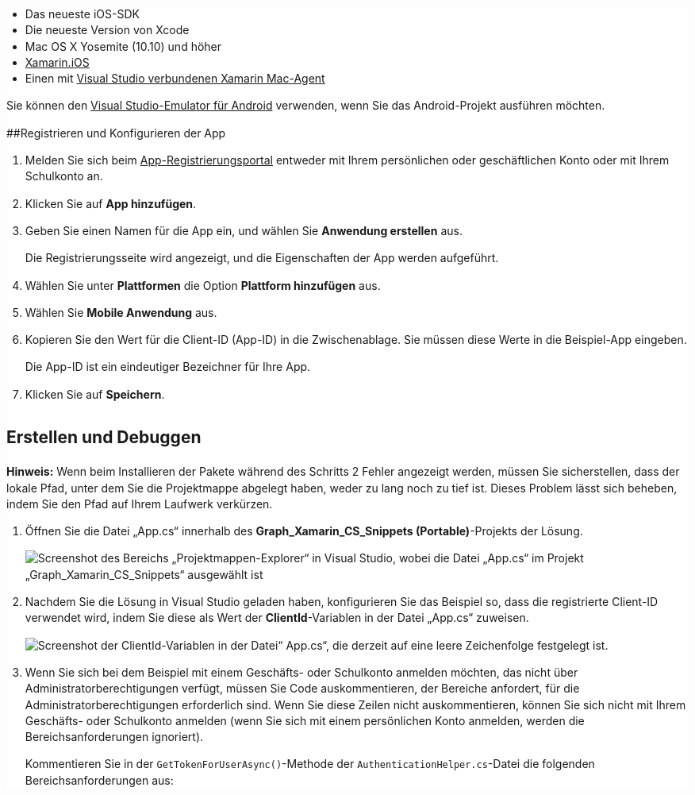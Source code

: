   * Das neueste iOS-SDK
  * Die neueste Version von Xcode
  * Mac OS X Yosemite (10.10) und höher 
  * [Xamarin.iOS](https://developer.xamarin.com/guides/ios/getting_started/installation/mac/)
  * Einen mit [Visual Studio verbundenen Xamarin Mac-Agent](https://developer.xamarin.com/guides/ios/getting_started/installation/windows/connecting-to-mac/)

Sie können den [Visual Studio-Emulator für Android](https://www.visualstudio.com/features/msft-android-emulator-vs.aspx) verwenden, wenn Sie das Android-Projekt ausführen möchten.

<a name="register"></a>
##Registrieren und Konfigurieren der App

1. Melden Sie sich beim [App-Registrierungsportal](https://apps.dev.microsoft.com/) entweder mit Ihrem persönlichen oder geschäftlichen Konto oder mit Ihrem Schulkonto an.
2. Klicken Sie auf **App hinzufügen**.
3. Geben Sie einen Namen für die App ein, und wählen Sie **Anwendung erstellen** aus.
    
    Die Registrierungsseite wird angezeigt, und die Eigenschaften der App werden aufgeführt.
 
4. Wählen Sie unter **Plattformen** die Option **Plattform hinzufügen** aus.
5. Wählen Sie **Mobile Anwendung** aus.
6. Kopieren Sie den Wert für die Client-ID (App-ID) in die Zwischenablage. Sie müssen diese Werte in die Beispiel-App eingeben.

    Die App-ID ist ein eindeutiger Bezeichner für Ihre App.

7. Klicken Sie auf **Speichern**.

<a name="build"></a>
## Erstellen und Debuggen ##

**Hinweis:** Wenn beim Installieren der Pakete während des Schritts 2 Fehler angezeigt werden, müssen Sie sicherstellen, dass der lokale Pfad, unter dem Sie die Projektmappe abgelegt haben, weder zu lang noch zu tief ist. Dieses Problem lässt sich beheben, indem Sie den Pfad auf Ihrem Laufwerk verkürzen.

1. Öffnen Sie die Datei „App.cs“ innerhalb des **Graph_Xamarin_CS_Snippets (Portable)**-Projekts der Lösung.

    ![Screenshot des Bereichs „Projektmappen-Explorer“ in Visual Studio, wobei die Datei „App.cs“ im Projekt „Graph_Xamarin_CS_Snippets“ ausgewählt ist](../readme-images/Appdotcs.png "Öffnen Sie die Datei „App.cs“ im Graph_Xamarin_CS_Snippets-Projekt")

2. Nachdem Sie die Lösung in Visual Studio geladen haben, konfigurieren Sie das Beispiel so, dass die registrierte Client-ID verwendet wird, indem Sie diese als Wert der **ClientId**-Variablen in der Datei „App.cs“ zuweisen.


    ![Screenshot der ClientId-Variablen in der Datei“ App.cs“, die derzeit auf eine leere Zeichenfolge festgelegt ist.](../readme-images/appId.png "Client-ID-Wert in App.cs-Datei")

2.  Wenn Sie sich bei dem Beispiel mit einem Geschäfts- oder Schulkonto anmelden möchten, das nicht über Administratorberechtigungen verfügt, müssen Sie Code auskommentieren, der Bereiche anfordert, für die Administratorberechtigungen erforderlich sind. Wenn Sie diese Zeilen nicht auskommentieren, können Sie sich nicht mit Ihrem Geschäfts- oder Schulkonto anmelden (wenn Sie sich mit einem persönlichen Konto anmelden, werden die Bereichsanforderungen ignoriert).

    Kommentieren Sie in der `GetTokenForUserAsync()`-Methode der `AuthenticationHelper.cs`-Datei die folgenden Bereichsanforderungen aus:
    